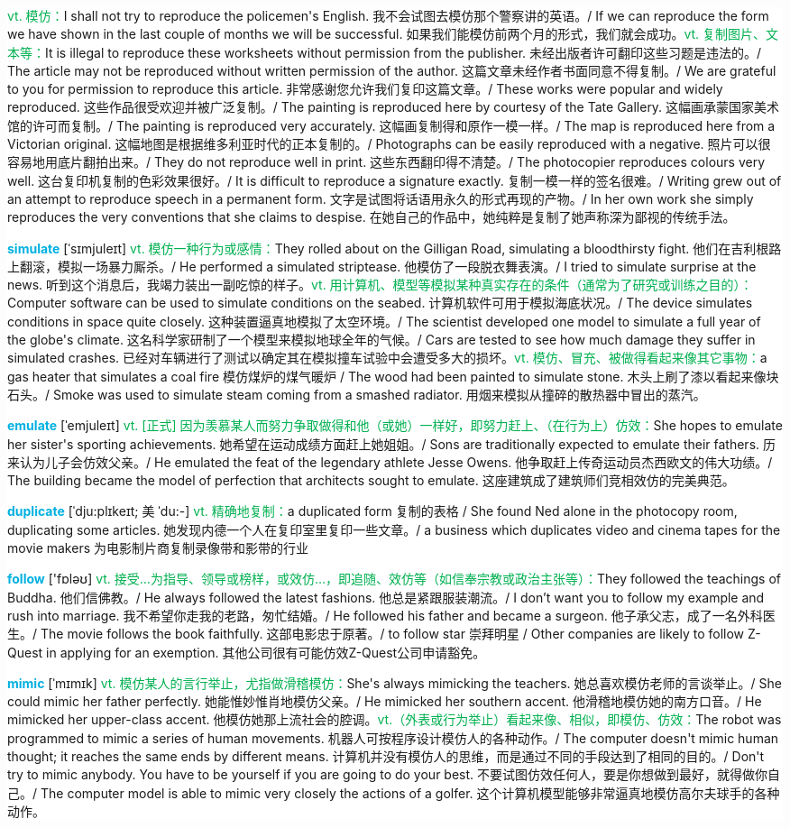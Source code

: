 <font color="#00b050">vt. 模仿：</font>I shall not try to reproduce the policemen's English. 我不会试图去模仿那个警察讲的英语。/ If we can reproduce the form we have shown in the last couple of months we will be successful. 如果我们能模仿前两个月的形式，我们就会成功。<font color="#00b050">vt. 复制图片、文本等：</font>It is illegal to reproduce these worksheets without permission from the publisher. 未经出版者许可翻印这些习题是违法的。/ The article may not be reproduced without written permission of the author. 这篇文章未经作者书面同意不得复制。/ We are grateful to you for permission to reproduce this article. 非常感谢您允许我们复印这篇文章。/ These works were popular and widely reproduced. 这些作品很受欢迎并被广泛复制。/ The painting is reproduced here by courtesy of the Tate Gallery. 这幅画承蒙国家美术馆的许可而复制。/ The painting is reproduced very accurately. 这幅画复制得和原作一模一样。/ The map is reproduced here from a Victorian original. 这幅地图是根据维多利亚时代的正本复制的。/ Photographs can be easily reproduced with a negative. 照片可以很容易地用底片翻拍出来。/ They do not reproduce well in print. 这些东西翻印得不清楚。/ The photocopier reproduces colours very well. 这台复印机复制的色彩效果很好。/ It is difficult to reproduce a signature exactly. 复制一模一样的签名很难。/ Writing grew out of an attempt to reproduce speech in a permanent form. 文字是试图将话语用永久的形式再现的产物。/ In her own work she simply reproduces the very conventions that she claims to despise. 在她自己的作品中，她纯粹是复制了她声称深为鄙视的传统手法。
           
<font color="sky blue">**simulate**</font> [ˈsɪmjuleɪt]
<font color="#00b050">vt. 模仿一种行为或感情：</font>They rolled about on the Gilligan Road, simulating a bloodthirsty fight. 他们在吉利根路上翻滚，模拟一场暴力厮杀。/ He performed a simulated striptease. 他模仿了一段脱衣舞表演。/ I tried to simulate surprise at the news. 听到这个消息后，我竭力装出一副吃惊的样子。<font color="#00b050">vt. 用计算机、模型等模拟某种真实存在的条件（通常为了研究或训练之目的）：</font>Computer software can be used to simulate conditions on the seabed. 计算机软件可用于模拟海底状况。/ The device simulates conditions in space quite closely. 这种装置逼真地模拟了太空环境。/ The scientist developed one model to simulate a full year of the globe's climate. 这名科学家研制了一个模型来模拟地球全年的气候。/ Cars are tested to see how much damage they suffer in simulated crashes. 已经对车辆进行了测试以确定其在模拟撞车试验中会遭受多大的损坏。<font color="#00b050">vt. 模仿、冒充、被做得看起来像其它事物：</font>a gas heater that simulates a coal fire 模仿煤炉的煤气暖炉 / The wood had been painted to simulate stone. 木头上刷了漆以看起来像块石头。/ Smoke was used to simulate steam coming from a smashed radiator. 用烟来模拟从撞碎的散热器中冒出的蒸汽。
           
<font color="sky blue">**emulate**</font> [ˈemjuleɪt]
<font color="#00b050">vt. [正式] 因为羡慕某人而努力争取做得和他（或她）一样好，即努力赶上、（在行为上）仿效：</font>She hopes to emulate her sister's sporting achievements. 她希望在运动成绩方面赶上她姐姐。/ Sons are traditionally expected to emulate their fathers. 历来认为儿子会仿效父亲。/ He emulated the feat of the legendary athlete Jesse Owens. 他争取赶上传奇运动员杰西欧文的伟大功绩。/ The building became the model of perfection that architects sought to emulate. 这座建筑成了建筑师们竞相效仿的完美典范。           

<font color="sky blue">**duplicate**</font> [ˈdju:plɪkeɪt; 美 ˈdu:-]
<font color="#00b050">vt. 精确地复制：</font>a duplicated form 复制的表格 / She found Ned alone in the photocopy room, duplicating some articles. 她发现内德一个人在复印室里复印一些文章。/ a business which duplicates video and cinema tapes for the movie makers 为电影制片商复制录像带和影带的行业

<font color="sky blue">**follow**</font> ['fɒləʊ] 
<font color="#00b050">vt. 接受…为指导、领导或榜样，或效仿…，即追随、效仿等（如信奉宗教或政治主张等）：</font>They followed the teachings of Buddha. 他们信佛教。/ He always followed the latest fashions. 他总是紧跟服装潮流。/ I don’t want you to follow my example and rush into marriage. 我不希望你走我的老路，匆忙结婚。/ He followed his father and became a surgeon. 他子承父志，成了一名外科医生。/ The movie follows the book faithfully. 这部电影忠于原著。/ to follow star 崇拜明星 / Other companies are likely to follow Z-Quest in applying for an exemption. 其他公司很有可能仿效Z-Quest公司申请豁免。
                      
<font color="sky blue">**mimic**</font> [ˈmɪmɪk]
<font color="#00b050">vt. 模仿某人的言行举止，尤指做滑稽模仿：</font>She's always mimicking the teachers. 她总喜欢模仿老师的言谈举止。/ She could mimic her father perfectly. 她能惟妙惟肖地模仿父亲。/ He mimicked her southern accent. 他滑稽地模仿她的南方口音。/ He mimicked her upper-class accent. 他模仿她那上流社会的腔调。<font color="#00b050">vt.（外表或行为举止）看起来像、相似，即模仿、仿效：</font>The robot was programmed to mimic a series of human movements. 机器人可按程序设计模仿人的各种动作。/ The computer doesn't mimic human thought; it reaches the same ends by different means. 计算机并没有模仿人的思维，而是通过不同的手段达到了相同的目的。/ Don't try to mimic anybody. You have to be yourself if you are going to do your best. 不要试图仿效任何人，要是你想做到最好，就得做你自己。/ The computer model is able to mimic very closely the actions of a golfer. 这个计算机模型能够非常逼真地模仿高尔夫球手的各种动作。
